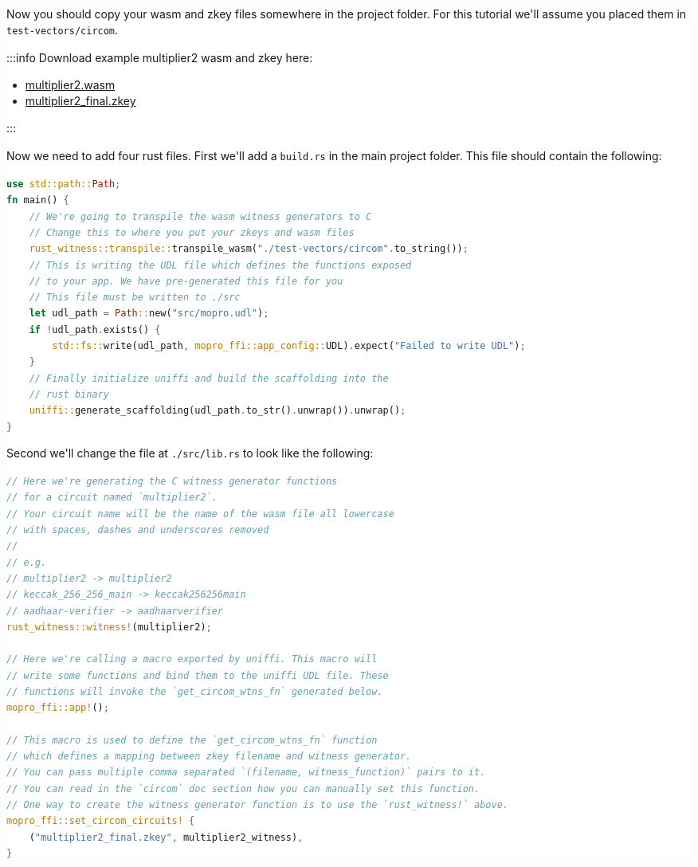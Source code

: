 Now you should copy your wasm and zkey files somewhere in the project folder. For this tutorial we'll assume you placed them in `test-vectors/circom`.

:::info
Download example multiplier2 wasm and zkey here:

- [multiplier2.wasm](https://github.com/zkmopro/mopro/raw/ae88356e680ac4d785183267d6147167fabe071c/test-vectors/circom/multiplier2.wasm)
- [multiplier2_final.zkey](https://github.com/zkmopro/mopro/raw/ae88356e680ac4d785183267d6147167fabe071c/test-vectors/circom/multiplier2_final.zkey)

:::

Now we need to add four rust files. First we'll add a `build.rs` in the main project folder. This file should contain the following:

```rust
use std::path::Path;
fn main() {
    // We're going to transpile the wasm witness generators to C
    // Change this to where you put your zkeys and wasm files
    rust_witness::transpile::transpile_wasm("./test-vectors/circom".to_string());
    // This is writing the UDL file which defines the functions exposed
    // to your app. We have pre-generated this file for you
    // This file must be written to ./src
    let udl_path = Path::new("src/mopro.udl");
    if !udl_path.exists() {
        std::fs::write(udl_path, mopro_ffi::app_config::UDL).expect("Failed to write UDL");
    }
    // Finally initialize uniffi and build the scaffolding into the
    // rust binary
    uniffi::generate_scaffolding(udl_path.to_str().unwrap()).unwrap();
}
```

Second we'll change the file at `./src/lib.rs` to look like the following:

```rust
// Here we're generating the C witness generator functions
// for a circuit named `multiplier2`.
// Your circuit name will be the name of the wasm file all lowercase
// with spaces, dashes and underscores removed
//
// e.g.
// multiplier2 -> multiplier2
// keccak_256_256_main -> keccak256256main
// aadhaar-verifier -> aadhaarverifier
rust_witness::witness!(multiplier2);

// Here we're calling a macro exported by uniffi. This macro will
// write some functions and bind them to the uniffi UDL file. These
// functions will invoke the `get_circom_wtns_fn` generated below.
mopro_ffi::app!();

// This macro is used to define the `get_circom_wtns_fn` function
// which defines a mapping between zkey filename and witness generator.
// You can pass multiple comma separated `(filename, witness_function)` pairs to it.
// You can read in the `circom` doc section how you can manually set this function.
// One way to create the witness generator function is to use the `rust_witness!` above.
mopro_ffi::set_circom_circuits! {
    ("multiplier2_final.zkey", multiplier2_witness),
}
```
